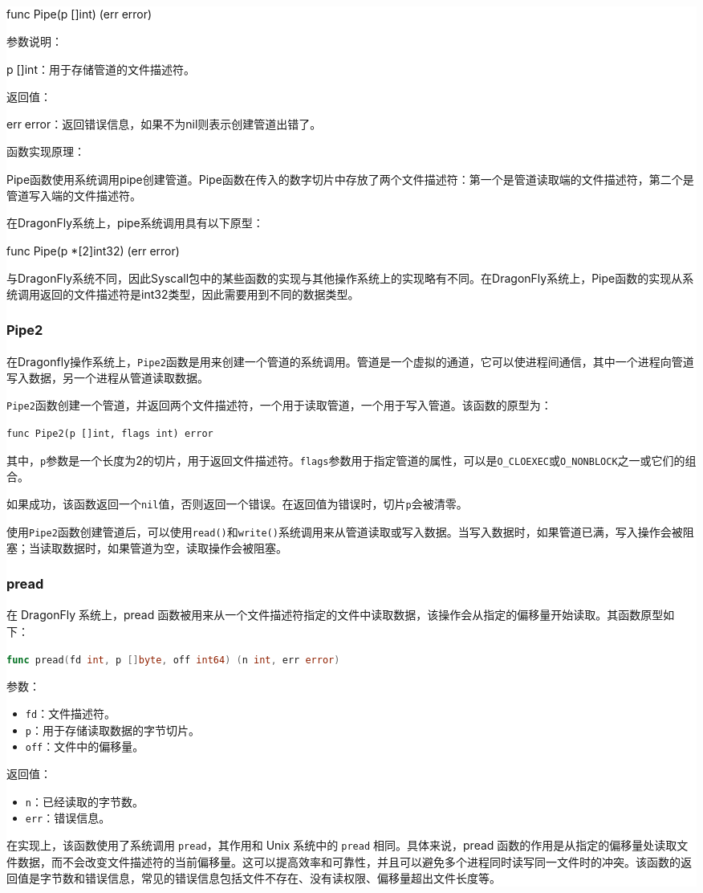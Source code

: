 func Pipe(p []int) (err error)

参数说明：

p []int：用于存储管道的文件描述符。

返回值：

err error：返回错误信息，如果不为nil则表示创建管道出错了。

函数实现原理：

Pipe函数使用系统调用pipe创建管道。Pipe函数在传入的数字切片中存放了两个文件描述符：第一个是管道读取端的文件描述符，第二个是管道写入端的文件描述符。

在DragonFly系统上，pipe系统调用具有以下原型：

func Pipe(p *[2]int32) (err error)

与DragonFly系统不同，因此Syscall包中的某些函数的实现与其他操作系统上的实现略有不同。在DragonFly系统上，Pipe函数的实现从系统调用返回的文件描述符是int32类型，因此需要用到不同的数据类型。



### Pipe2

在Dragonfly操作系统上，`Pipe2`函数是用来创建一个管道的系统调用。管道是一个虚拟的通道，它可以使进程间通信，其中一个进程向管道写入数据，另一个进程从管道读取数据。

`Pipe2`函数创建一个管道，并返回两个文件描述符，一个用于读取管道，一个用于写入管道。该函数的原型为：

```
func Pipe2(p []int, flags int) error
```

其中，`p`参数是一个长度为2的切片，用于返回文件描述符。`flags`参数用于指定管道的属性，可以是`O_CLOEXEC`或`O_NONBLOCK`之一或它们的组合。

如果成功，该函数返回一个`nil`值，否则返回一个错误。在返回值为错误时，切片`p`会被清零。

使用`Pipe2`函数创建管道后，可以使用`read()`和`write()`系统调用来从管道读取或写入数据。当写入数据时，如果管道已满，写入操作会被阻塞；当读取数据时，如果管道为空，读取操作会被阻塞。



### pread

在 DragonFly 系统上，pread 函数被用来从一个文件描述符指定的文件中读取数据，该操作会从指定的偏移量开始读取。其函数原型如下：

```go
func pread(fd int, p []byte, off int64) (n int, err error)
```

参数：

- `fd`：文件描述符。
- `p`：用于存储读取数据的字节切片。
- `off`：文件中的偏移量。

返回值：

- `n`：已经读取的字节数。
- `err`：错误信息。

在实现上，该函数使用了系统调用 `pread`，其作用和 Unix 系统中的 `pread` 相同。具体来说，pread 函数的作用是从指定的偏移量处读取文件数据，而不会改变文件描述符的当前偏移量。这可以提高效率和可靠性，并且可以避免多个进程同时读写同一文件时的冲突。该函数的返回值是字节数和错误信息，常见的错误信息包括文件不存在、没有读权限、偏移量超出文件长度等。
